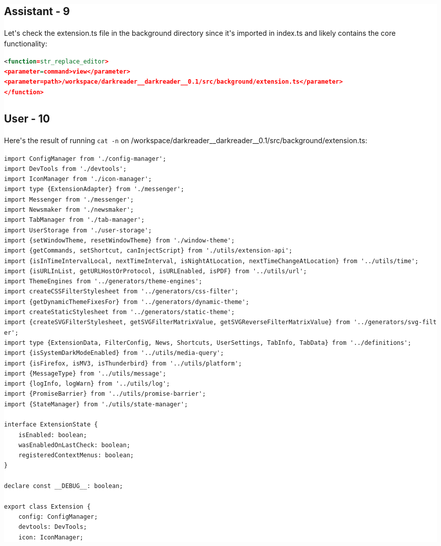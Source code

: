 ```console
```

<a id="m-9"></a>
## Assistant - 9



Let's check the extension.ts file in the background directory since it's imported in index.ts and likely contains the core functionality:

```xml
<function=str_replace_editor>
<parameter=command>view</parameter>
<parameter=path>/workspace/darkreader__darkreader__0.1/src/background/extension.ts</parameter>
</function>
```

<a id="m-10"></a>
## User - 10



Here's the result of running `cat -n` on /workspace/darkreader__darkreader__0.1/src/background/extension.ts:

```console
import ConfigManager from './config-manager';
import DevTools from './devtools';
import IconManager from './icon-manager';
import type {ExtensionAdapter} from './messenger';
import Messenger from './messenger';
import Newsmaker from './newsmaker';
import TabManager from './tab-manager';
import UserStorage from './user-storage';
import {setWindowTheme, resetWindowTheme} from './window-theme';
import {getCommands, setShortcut, canInjectScript} from './utils/extension-api';
import {isInTimeIntervalLocal, nextTimeInterval, isNightAtLocation, nextTimeChangeAtLocation} from '../utils/time';
import {isURLInList, getURLHostOrProtocol, isURLEnabled, isPDF} from '../utils/url';
import ThemeEngines from '../generators/theme-engines';
import createCSSFilterStylesheet from '../generators/css-filter';
import {getDynamicThemeFixesFor} from '../generators/dynamic-theme';
import createStaticStylesheet from '../generators/static-theme';
import {createSVGFilterStylesheet, getSVGFilterMatrixValue, getSVGReverseFilterMatrixValue} from '../generators/svg-filter';
import type {ExtensionData, FilterConfig, News, Shortcuts, UserSettings, TabInfo, TabData} from '../definitions';
import {isSystemDarkModeEnabled} from '../utils/media-query';
import {isFirefox, isMV3, isThunderbird} from '../utils/platform';
import {MessageType} from '../utils/message';
import {logInfo, logWarn} from '../utils/log';
import {PromiseBarrier} from '../utils/promise-barrier';
import {StateManager} from './utils/state-manager';

interface ExtensionState {
    isEnabled: boolean;
    wasEnabledOnLastCheck: boolean;
    registeredContextMenus: boolean;
}

declare const __DEBUG__: boolean;

export class Extension {
    config: ConfigManager;
    devtools: DevTools;
    icon: IconManager;
```